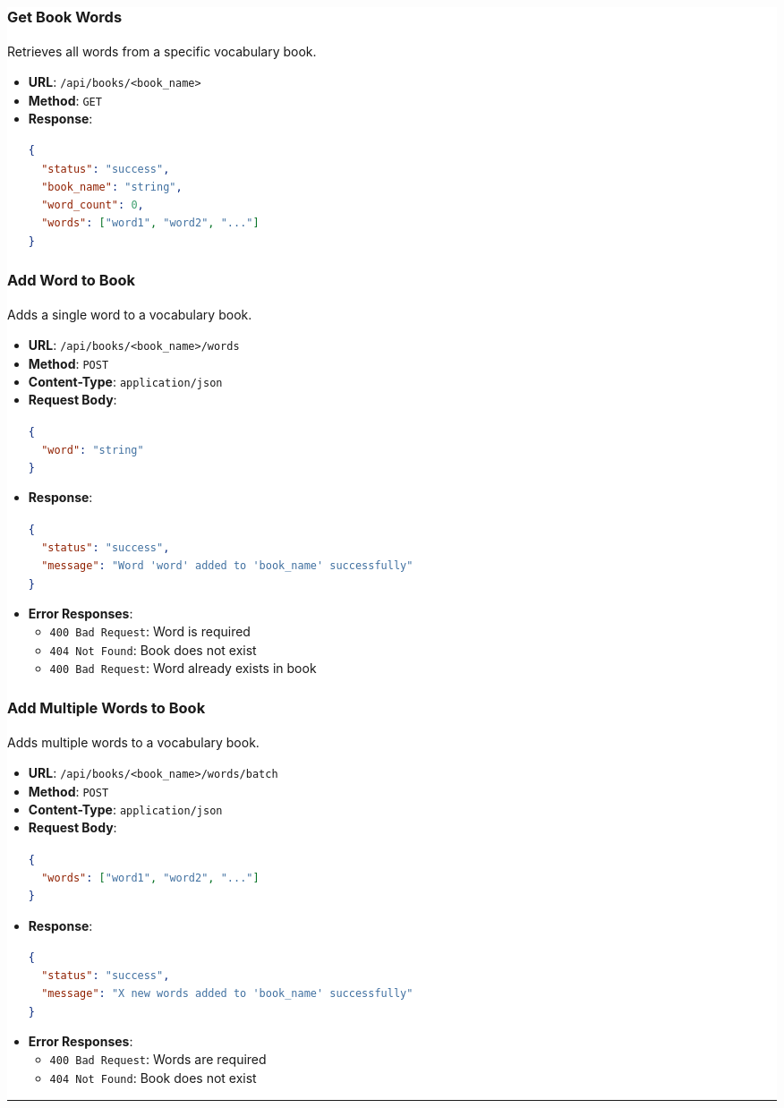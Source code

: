 ### Get Book Words

Retrieves all words from a specific vocabulary book.

- **URL**: `/api/books/<book_name>`
- **Method**: `GET`
- **Response**:
  ```json
  {
    "status": "success",
    "book_name": "string",
    "word_count": 0,
    "words": ["word1", "word2", "..."]
  }
  ```

### Add Word to Book

Adds a single word to a vocabulary book.

- **URL**: `/api/books/<book_name>/words`
- **Method**: `POST`
- **Content-Type**: `application/json`
- **Request Body**:
  ```json
  {
    "word": "string"
  }
  ```
- **Response**:
  ```json
  {
    "status": "success",
    "message": "Word 'word' added to 'book_name' successfully"
  }
  ```
- **Error Responses**:
  - `400 Bad Request`: Word is required
  - `404 Not Found`: Book does not exist
  - `400 Bad Request`: Word already exists in book

### Add Multiple Words to Book

Adds multiple words to a vocabulary book.

- **URL**: `/api/books/<book_name>/words/batch`
- **Method**: `POST`
- **Content-Type**: `application/json`
- **Request Body**:
  ```json
  {
    "words": ["word1", "word2", "..."]
  }
  ```
- **Response**:
  ```json
  {
    "status": "success",
    "message": "X new words added to 'book_name' successfully"
  }
  ```
- **Error Responses**:
  - `400 Bad Request`: Words are required
  - `404 Not Found`: Book does not exist

---